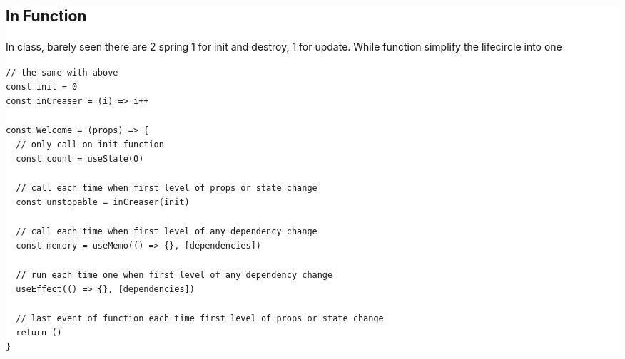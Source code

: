 ## In Function

In class, barely seen there are 2 spring 1 for init and destroy, 1 for update. While function simplify the lifecircle into one

```
// the same with above
const init = 0
const inCreaser = (i) => i++

const Welcome = (props) => {
  // only call on init function
  const count = useState(0)

  // call each time when first level of props or state change
  const unstopable = inCreaser(init)

  // call each time when first level of any dependency change
  const memory = useMemo(() => {}, [dependencies])

  // run each time one when first level of any dependency change
  useEffect(() => {}, [dependencies])

  // last event of function each time first level of props or state change
  return ()
}
```

